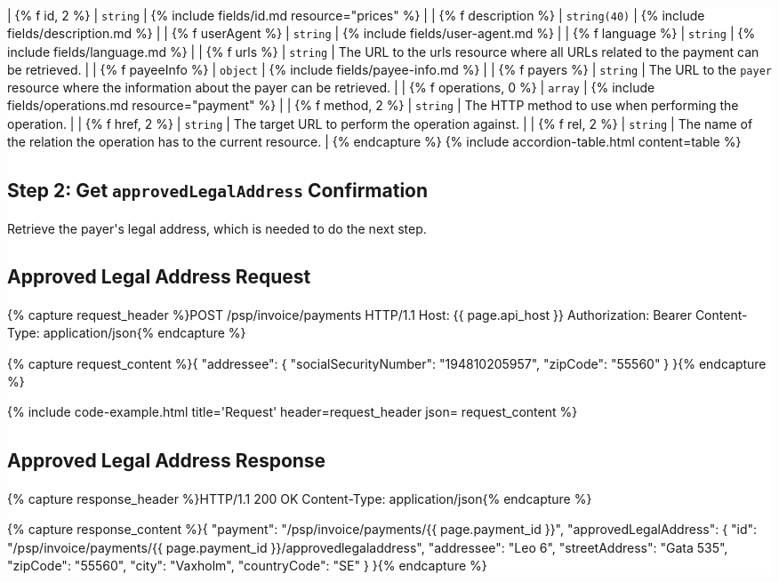 | {% f id, 2 %}          | `string`     | {% include fields/id.md resource="prices" %}                                                                                                                                                                                                                                                                                                    |
| {% f description %}    | `string(40)` | {% include fields/description.md %}                                                                                                                                                                                                                                                                             |
| {% f userAgent %}      | `string`     | {% include fields/user-agent.md %}                                                                                                                                                                                                                                                                                       |
| {% f language %}       | `string`     | {% include fields/language.md %}                                                                                                                                                                                                                                                                                         |
| {% f urls %}           | `string`     | The URL to the  urls  resource where all URLs related to the payment can be retrieved.                                                                                                                                                                                                                                                                     |
| {% f payeeInfo %}      | `object`     | {% include fields/payee-info.md %}                                                                                                                                                                                                                                                 |
| {% f payers %}         | `string`     | The URL to the `payer` resource where the information about the payer can be retrieved.                                                        |
| {% f operations, 0 %}  | `array`      | {% include fields/operations.md resource="payment" %}                                                                                                                                                                                                                                                                                                                |
| {% f method, 2 %}      | `string`     | The HTTP method to use when performing the operation.                                                                                                                                                                                                                                                                                                      |
| {% f href, 2 %}        | `string`     | The target URL to perform the operation against.                                                                                                                                                                                                                                                                                                           |
| {% f rel, 2 %}         | `string`     | The name of the relation the operation has to the current resource.                                                                                                                                                                                                                                                                                        |
{% endcapture %}
{% include accordion-table.html content=table %}

## Step 2: Get `approvedLegalAddress` Confirmation

Retrieve the payer's legal address, which is needed to do the next step.

## Approved Legal Address Request

{% capture request_header %}POST /psp/invoice/payments HTTP/1.1
Host: {{ page.api_host }}
Authorization: Bearer <AccessToken>
Content-Type: application/json{% endcapture %}

{% capture request_content %}{
    "addressee": {
        "socialSecurityNumber": "194810205957",
        "zipCode": "55560"
    }
}{% endcapture %}

{% include code-example.html
    title='Request'
    header=request_header
    json= request_content
    %}

## Approved Legal Address Response

{% capture response_header %}HTTP/1.1 200 OK
Content-Type: application/json{% endcapture %}

{% capture response_content %}{
    "payment": "/psp/invoice/payments/{{ page.payment_id }}",
    "approvedLegalAddress": {
        "id": "/psp/invoice/payments/{{ page.payment_id }}/approvedlegaladdress",
        "addressee": "Leo 6",
        "streetAddress": "Gata 535",
        "zipCode": "55560",
        "city": "Vaxholm",
        "countryCode": "SE"
    }
}{% endcapture %}
